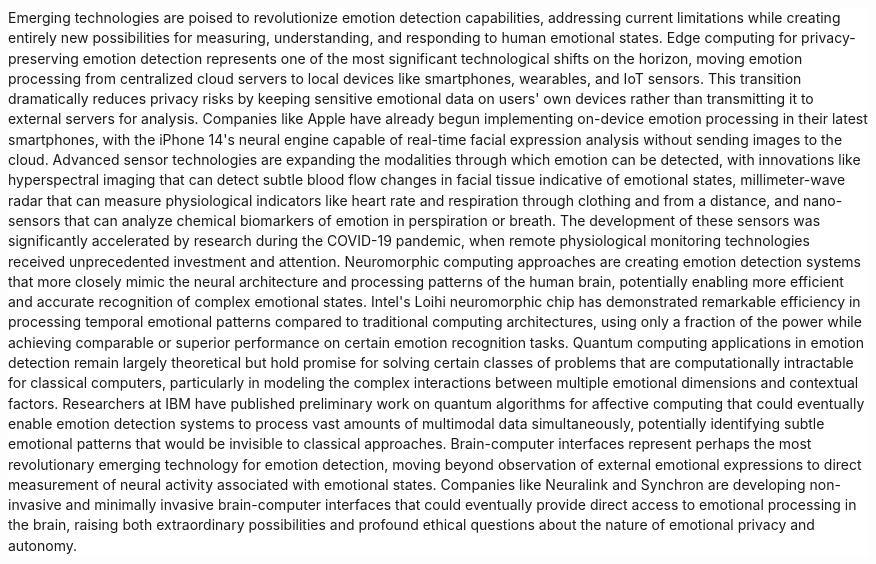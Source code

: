 Emerging technologies are poised to revolutionize emotion detection capabilities, addressing current limitations while creating entirely new possibilities for measuring, understanding, and responding to human emotional states. Edge computing for privacy-preserving emotion detection represents one of the most significant technological shifts on the horizon, moving emotion processing from centralized cloud servers to local devices like smartphones, wearables, and IoT sensors. This transition dramatically reduces privacy risks by keeping sensitive emotional data on users' own devices rather than transmitting it to external servers for analysis. Companies like Apple have already begun implementing on-device emotion processing in their latest smartphones, with the iPhone 14's neural engine capable of real-time facial expression analysis without sending images to the cloud. Advanced sensor technologies are expanding the modalities through which emotion can be detected, with innovations like hyperspectral imaging that can detect subtle blood flow changes in facial tissue indicative of emotional states, millimeter-wave radar that can measure physiological indicators like heart rate and respiration through clothing and from a distance, and nano-sensors that can analyze chemical biomarkers of emotion in perspiration or breath. The development of these sensors was significantly accelerated by research during the COVID-19 pandemic, when remote physiological monitoring technologies received unprecedented investment and attention. Neuromorphic computing approaches are creating emotion detection systems that more closely mimic the neural architecture and processing patterns of the human brain, potentially enabling more efficient and accurate recognition of complex emotional states. Intel's Loihi neuromorphic chip has demonstrated remarkable efficiency in processing temporal emotional patterns compared to traditional computing architectures, using only a fraction of the power while achieving comparable or superior performance on certain emotion recognition tasks. Quantum computing applications in emotion detection remain largely theoretical but hold promise for solving certain classes of problems that are computationally intractable for classical computers, particularly in modeling the complex interactions between multiple emotional dimensions and contextual factors. Researchers at IBM have published preliminary work on quantum algorithms for affective computing that could eventually enable emotion detection systems to process vast amounts of multimodal data simultaneously, potentially identifying subtle emotional patterns that would be invisible to classical approaches. Brain-computer interfaces represent perhaps the most revolutionary emerging technology for emotion detection, moving beyond observation of external emotional expressions to direct measurement of neural activity associated with emotional states. Companies like Neuralink and Synchron are developing non-invasive and minimally invasive brain-computer interfaces that could eventually provide direct access to emotional processing in the brain, raising both extraordinary possibilities and profound ethical questions about the nature of emotional privacy and autonomy.
